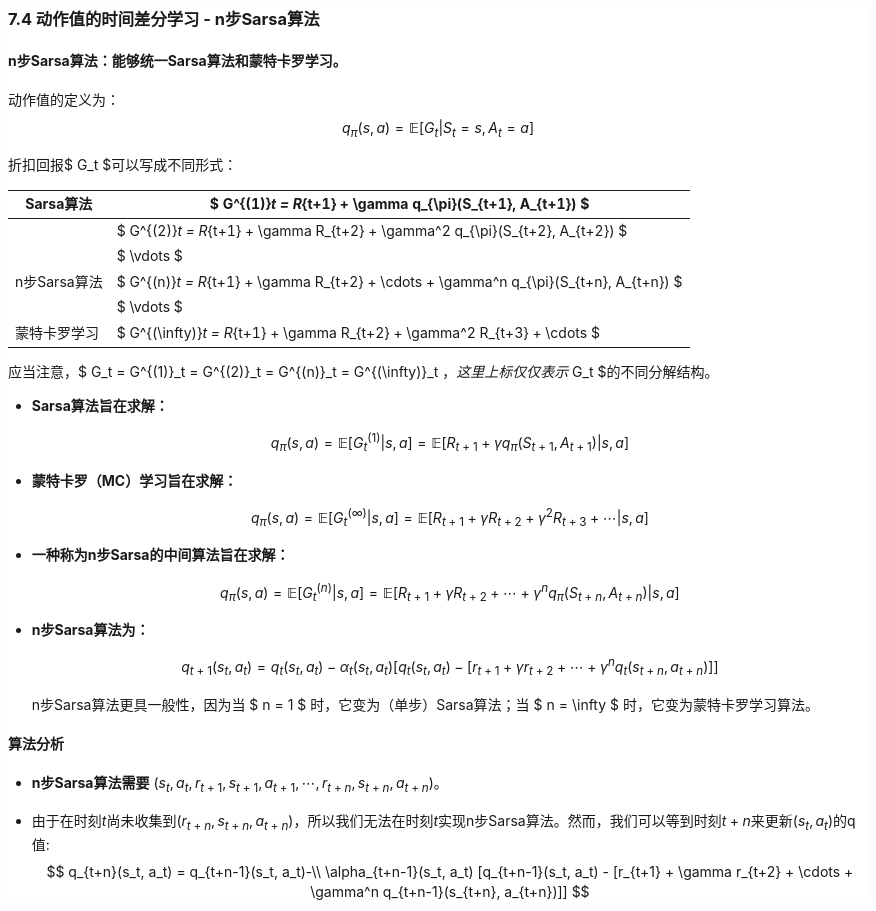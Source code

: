 ### 7.4 动作值的时间差分学习 - n步Sarsa算法
#### n步Sarsa算法：能够统一Sarsa算法和蒙特卡罗学习。
动作值的定义为：
$$ q_{\pi}(s, a) = \mathbb{E}[G_t | S_t = s, A_t = a] $$

折扣回报$ G_t $可以写成不同形式：

| Sarsa算法 | $ G^{(1)}_t = R_{t+1} + \gamma q_{\pi}(S_{t+1}, A_{t+1}) $ |
|-----------|-------------------------------------------------------|
|           | $ G^{(2)}_t = R_{t+1} + \gamma R_{t+2} + \gamma^2 q_{\pi}(S_{t+2}, A_{t+2}) $ |
|           | $ \vdots $                                          |
| n步Sarsa算法 | $ G^{(n)}_t = R_{t+1} + \gamma R_{t+2} + \cdots + \gamma^n q_{\pi}(S_{t+n}, A_{t+n}) $ |
|           | $ \vdots $                                          |
| 蒙特卡罗学习 | $ G^{(\infty)}_t = R_{t+1} + \gamma R_{t+2} + \gamma^2 R_{t+3} + \cdots $ |

应当注意，$ G_t = G^{(1)}_t = G^{(2)}_t = G^{(n)}_t = G^{(\infty)}_t $，这里上标仅仅表示$ G_t $的不同分解结构。
- **Sarsa算法旨在求解：**

  $$
  q_{\pi}(s, a) = \mathbb{E}[G_t^{(1)} | s, a] = \mathbb{E}[R_{t+1} + \gamma q_{\pi}(S_{t+1}, A_{t+1}) | s, a]
  $$

- **蒙特卡罗（MC）学习旨在求解：**

  $$
  q_{\pi}(s, a) = \mathbb{E}[G_t^{(\infty)} | s, a] = \mathbb{E}[R_{t+1} + \gamma R_{t+2} + \gamma^2 R_{t+3} + \cdots | s, a]
  $$

- **一种称为n步Sarsa的中间算法旨在求解：**

  $$
  q_{\pi}(s, a) = \mathbb{E}[G_t^{(n)} | s, a] = \mathbb{E}[R_{t+1} + \gamma R_{t+2} + \cdots + \gamma^n q_{\pi}(S_{t+n}, A_{t+n}) | s, a]
  $$

- **n步Sarsa算法为：**

  $$
  q_{t+1}(s_t, a_t) = q_t(s_t, a_t) - \alpha_t(s_t, a_t) [q_t(s_t, a_t) - [r_{t+1} + \gamma r_{t+2} + \cdots + \gamma^n q_t(s_{t+n}, a_{t+n})]]
  $$

  n步Sarsa算法更具一般性，因为当 $ n = 1 $ 时，它变为（单步）Sarsa算法；当 $ n = \infty $ 时，它变为蒙特卡罗学习算法。
#### 算法分析
- **n步Sarsa算法需要** $(s_t, a_t, r_{t+1}, s_{t+1}, a_{t+1}, \cdots, r_{t+n}, s_{t+n}, a_{t+n})$。

- 由于在时刻$t$尚未收集到$(r_{t+n}, s_{t+n}, a_{t+n})$，所以我们无法在时刻$t$实现n步Sarsa算法。然而，我们可以等到时刻$t + n$来更新$(s_t, a_t)$的q值:
  $$
  q_{t+n}(s_t, a_t) = q_{t+n-1}(s_t, a_t)-\\ \alpha_{t+n-1}(s_t, a_t)  [q_{t+n-1}(s_t, a_t) - [r_{t+1} + \gamma r_{t+2} + \cdots + \gamma^n q_{t+n-1}(s_{t+n}, a_{t+n})]]
  $$
